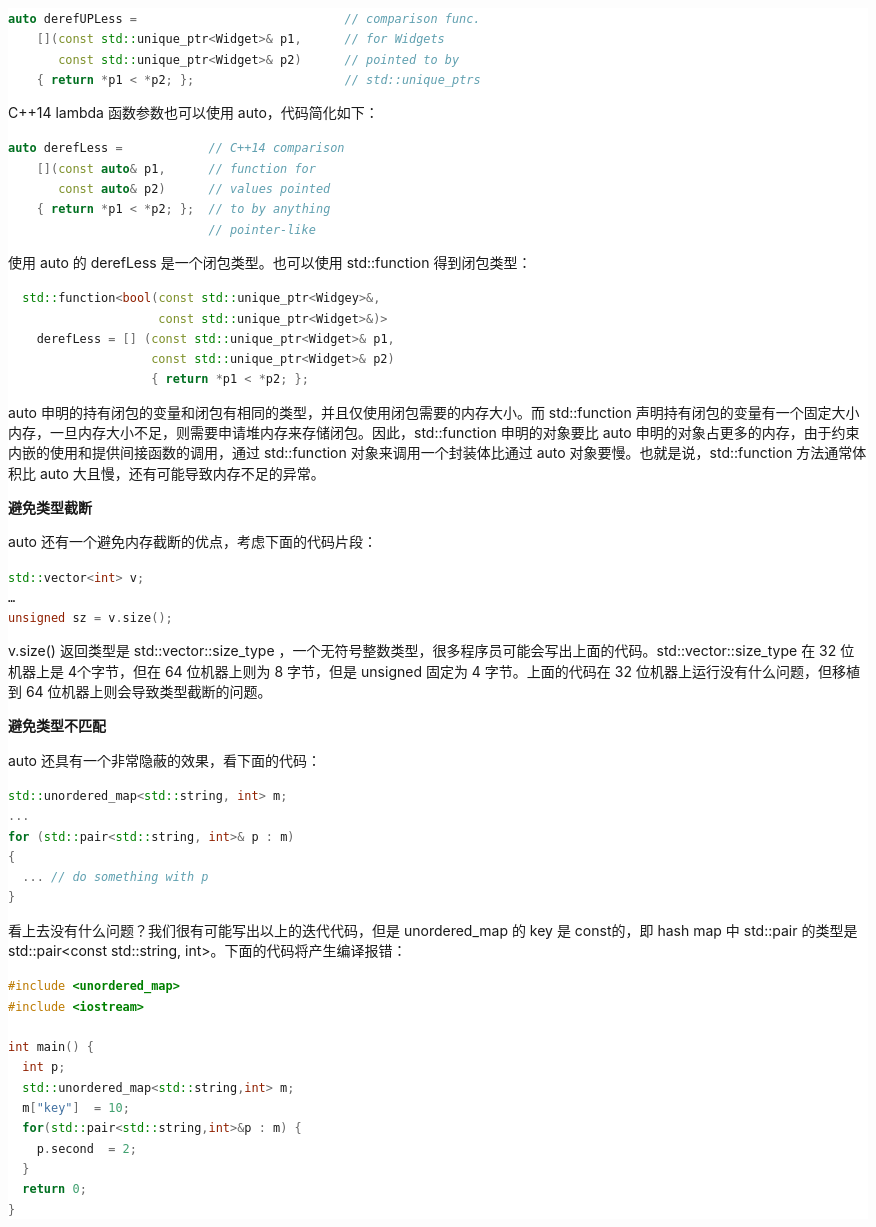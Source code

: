 ```c++
auto derefUPLess =                             // comparison func.
	[](const std::unique_ptr<Widget>& p1,      // for Widgets
	   const std::unique_ptr<Widget>& p2)      // pointed to by
	{ return *p1 < *p2; };                     // std::unique_ptrs
```
C++14 lambda 函数参数也可以使用 auto，代码简化如下：

```c++
auto derefLess =            // C++14 comparison
	[](const auto& p1,      // function for
	   const auto& p2)      // values pointed
	{ return *p1 < *p2; };  // to by anything
	                        // pointer-like
```
使用 auto 的 derefLess 是一个闭包类型。也可以使用 std::function 得到闭包类型：

```c++
  std::function<bool(const std::unique_ptr<Widgey>&,
                     const std::unique_ptr<Widget>&)>
    derefLess = [] (const std::unique_ptr<Widget>& p1,
                    const std::unique_ptr<Widget>& p2)
                    { return *p1 < *p2; };
```


auto 申明的持有闭包的变量和闭包有相同的类型，并且仅使用闭包需要的内存大小。而 std::function 声明持有闭包的变量有一个固定大小内存，一旦内存大小不足，则需要申请堆内存来存储闭包。因此，std::function 申明的对象要比 auto 申明的对象占更多的内存，由于约束内嵌的使用和提供间接函数的调用，通过 std::function 对象来调用一个封装体比通过 auto 对象要慢。也就是说，std::function 方法通常体积比 auto 大且慢，还有可能导致内存不足的异常。

**避免类型截断**

auto 还有一个避免内存截断的优点，考虑下面的代码片段：
```c++
std::vector<int> v;
…
unsigned sz = v.size();
```
v.size() 返回类型是 std::vector::size_type ，一个无符号整数类型，很多程序员可能会写出上面的代码。std::vector::size_type 在 32 位机器上是 4个字节，但在 64 位机器上则为 8 字节，但是 unsigned 固定为 4 字节。上面的代码在 32 位机器上运行没有什么问题，但移植到 64 位机器上则会导致类型截断的问题。

**避免类型不匹配**

auto 还具有一个非常隐蔽的效果，看下面的代码：

```c++
std::unordered_map<std::string, int> m;
...
for (std::pair<std::string, int>& p : m)
{
  ... // do something with p
}
```

看上去没有什么问题？我们很有可能写出以上的迭代代码，但是 unordered_map 的 key 是 const的，即 hash map 中 std::pair 的类型是 std::pair<const std::string, int>。下面的代码将产生编译报错：

```c++
#include <unordered_map>
#include <iostream>

int main() {
  int p;
  std::unordered_map<std::string,int> m;
  m["key"]  = 10;
  for(std::pair<std::string,int>&p : m) {
    p.second  = 2;
  }
  return 0;
}

```